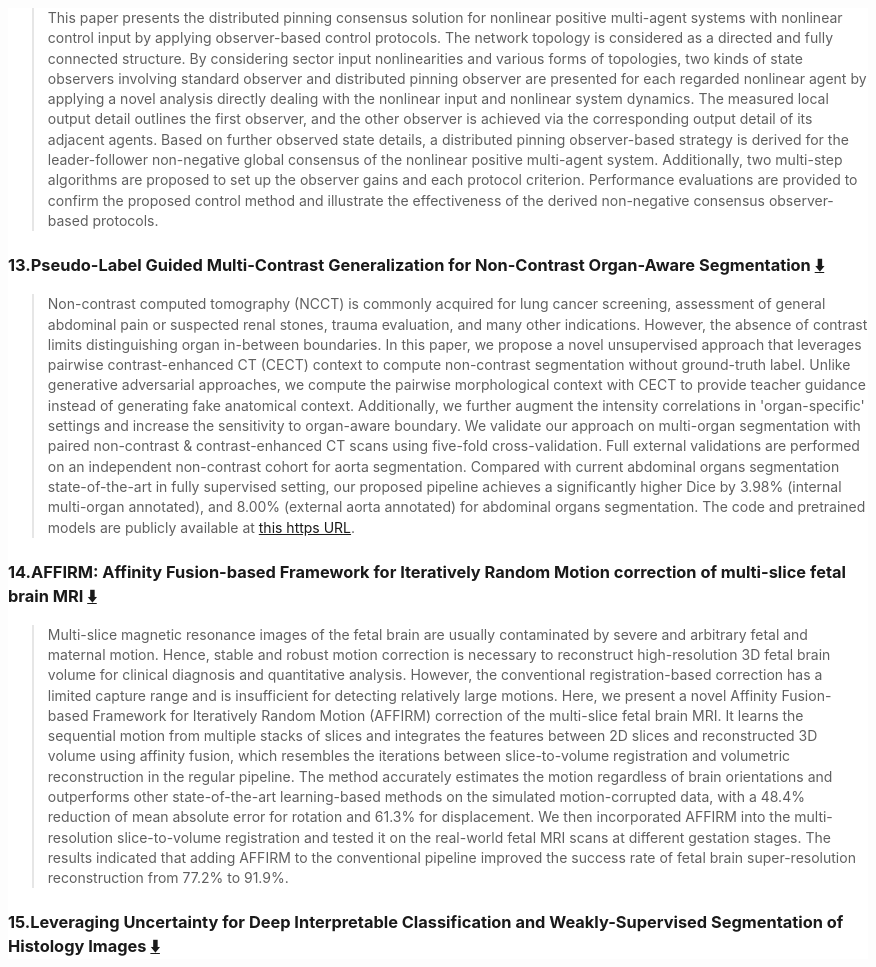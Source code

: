 >  This paper presents the distributed pinning consensus solution for nonlinear positive multi-agent systems with nonlinear control input by applying observer-based control protocols. The network topology is considered as a directed and fully connected structure. By considering sector input nonlinearities and various forms of topologies, two kinds of state observers involving standard observer and distributed pinning observer are presented for each regarded nonlinear agent by applying a novel analysis directly dealing with the nonlinear input and nonlinear system dynamics. The measured local output detail outlines the first observer, and the other observer is achieved via the corresponding output detail of its adjacent agents. Based on further observed state details, a distributed pinning observer-based strategy is derived for the leader-follower non-negative global consensus of the nonlinear positive multi-agent system. Additionally, two multi-step algorithms are proposed to set up the observer gains and each protocol criterion. Performance evaluations are provided to confirm the proposed control method and illustrate the effectiveness of the derived non-negative consensus observer-based protocols.      
### 13.Pseudo-Label Guided Multi-Contrast Generalization for Non-Contrast Organ-Aware Segmentation  [ :arrow_down: ](https://arxiv.org/pdf/2205.05898.pdf)
>  Non-contrast computed tomography (NCCT) is commonly acquired for lung cancer screening, assessment of general abdominal pain or suspected renal stones, trauma evaluation, and many other indications. However, the absence of contrast limits distinguishing organ in-between boundaries. In this paper, we propose a novel unsupervised approach that leverages pairwise contrast-enhanced CT (CECT) context to compute non-contrast segmentation without ground-truth label. Unlike generative adversarial approaches, we compute the pairwise morphological context with CECT to provide teacher guidance instead of generating fake anatomical context. Additionally, we further augment the intensity correlations in 'organ-specific' settings and increase the sensitivity to organ-aware boundary. We validate our approach on multi-organ segmentation with paired non-contrast &amp; contrast-enhanced CT scans using five-fold cross-validation. Full external validations are performed on an independent non-contrast cohort for aorta segmentation. Compared with current abdominal organs segmentation state-of-the-art in fully supervised setting, our proposed pipeline achieves a significantly higher Dice by 3.98% (internal multi-organ annotated), and 8.00% (external aorta annotated) for abdominal organs segmentation. The code and pretrained models are publicly available at <a class="link-external link-https" href="https://github.com/MASILab/ContrastMix" rel="external noopener nofollow">this https URL</a>.      
### 14.AFFIRM: Affinity Fusion-based Framework for Iteratively Random Motion correction of multi-slice fetal brain MRI  [ :arrow_down: ](https://arxiv.org/pdf/2205.05851.pdf)
>  Multi-slice magnetic resonance images of the fetal brain are usually contaminated by severe and arbitrary fetal and maternal motion. Hence, stable and robust motion correction is necessary to reconstruct high-resolution 3D fetal brain volume for clinical diagnosis and quantitative analysis. However, the conventional registration-based correction has a limited capture range and is insufficient for detecting relatively large motions. Here, we present a novel Affinity Fusion-based Framework for Iteratively Random Motion (AFFIRM) correction of the multi-slice fetal brain MRI. It learns the sequential motion from multiple stacks of slices and integrates the features between 2D slices and reconstructed 3D volume using affinity fusion, which resembles the iterations between slice-to-volume registration and volumetric reconstruction in the regular pipeline. The method accurately estimates the motion regardless of brain orientations and outperforms other state-of-the-art learning-based methods on the simulated motion-corrupted data, with a 48.4% reduction of mean absolute error for rotation and 61.3% for displacement. We then incorporated AFFIRM into the multi-resolution slice-to-volume registration and tested it on the real-world fetal MRI scans at different gestation stages. The results indicated that adding AFFIRM to the conventional pipeline improved the success rate of fetal brain super-resolution reconstruction from 77.2% to 91.9%.      
### 15.Leveraging Uncertainty for Deep Interpretable Classification and Weakly-Supervised Segmentation of Histology Images  [ :arrow_down: ](https://arxiv.org/pdf/2205.05841.pdf)